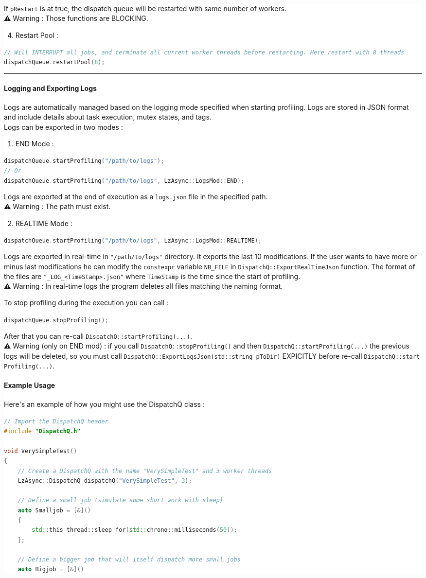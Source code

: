If `pRestart` is at true, the dispatch queue will be restarted with same number of workers.   
⚠️ Warning : Those functions are BLOCKING.

4. Restart Pool :
```cpp
// Will INTERRUPT all jobs, and terminate all current worker threads before restarting. Here restart with 8 threads
dispatchQueue.restartPool(8);
```  


---



#### Logging and Exporting Logs
Logs are automatically managed based on the logging mode specified when starting profiling. Logs are stored in JSON format and include details about task execution, mutex states, and tags.  
Logs can be exported in two modes :
1. END Mode : 
```cpp
dispatchQueue.startProfiling("/path/to/logs");
// Or
dispatchQueue.startProfiling("/path/to/logs", LzAsync::LogsMod::END);
```
Logs are exported at the end of execution as a `logs.json` file in the specified path.  
⚠️ Warning : The path must exist.


2. REALTIME Mode : 
```cpp
dispatchQueue.startProfiling("/path/to/logs", LzAsync::LogsMod::REALTIME);
```
Logs are exported in real-time in `"/path/to/logs"` directory. It exports the last 10 modifications. If the user wants to have more or minus last modifications he can modify the `constexpr` variable `NB_FILE` in `DispatchQ::ExportRealTimeJson` function. 
The format of the files are `"_LOG_<TimeStamp>.json"` where `TimeStamp` is the time since the start of profiling.  
⚠️ Warning : In real-time logs the program deletes all files matching the naming format.


To stop profiling during the execution you can call :
```cpp
dispatchQueue.stopProfiling();
```
After that you can re-call `DispatchQ::startProfiling(...)`.  
⚠️ Warning (only on END mod) : if you call `DispatchQ::stopProfiling()` and then `DispatchQ::startProfiling(...)` the previous logs will be deleted, so you must call `DispatchQ::ExportLogsJson(std::string pToDir)` EXPICITLY before re-call `DispatchQ::startProfiling(...)`.

#### Example Usage
Here's an example of how you might use the DispatchQ class :

```cpp
// Import the DispatchQ header
#include "DispatchQ.h"

void VerySimpleTest()
{
    // Create a DispatchQ with the name "VerySimpleTest" and 3 worker threads
    LzAsync::DispatchQ dispatchQ("VerySimpleTest", 3);

    // Define a small job (simulate some short work with sleep)
    auto Smalljob = [&]()
    {
        std::this_thread::sleep_for(std::chrono::milliseconds(50));
    };
    
    // Define a bigger job that will itself dispatch more small jobs
    auto Bigjob = [&]()
```